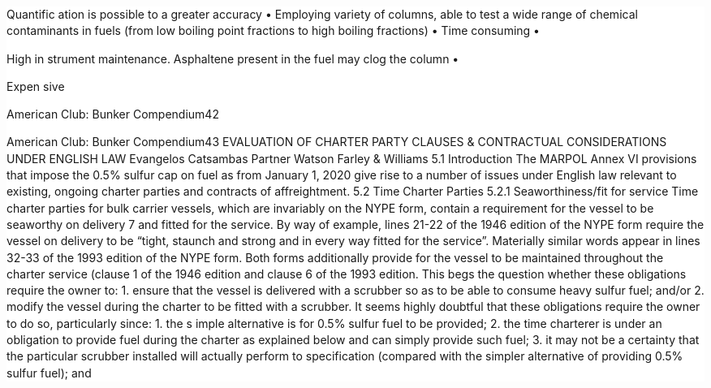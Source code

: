 Quantific
ation is possible
to a greater accuracy
•
 Employing variety of
columns, able to test a
wide range of chemical
contaminants in fuels (from
low boiling point fractions
to high boiling fractions)
•
 Time consuming
•

High in
strument
maintenance. Asphaltene
present in the fuel may clog
the column
•

Expen
sive

American Club: Bunker Compendium42

American Club: Bunker Compendium43
EVALUATION OF CHARTER PARTY CLAUSES & CONTRACTUAL CONSIDERATIONS UNDER ENGLISH LAW
Evangelos Catsambas
Partner
Watson Farley & Williams
5.1
 Introduction
The MARPOL Annex VI provisions that impose the 0.5% sulfur cap on fuel as from January 1,
2020 give rise to a number of issues under English law relevant to existing, ongoing charter
parties and contracts of affreightment.
5.2
 Time Charter Parties
5.2.1 Seaworthiness/fit for service
Time charter parties for bulk carrier vessels, which are invariably on the NYPE form,
contain a requirement for the vessel to be seaworthy on delivery
7
 and fitted for the
service. By way of example, lines 21-22 of the 1946 edition of the NYPE form require
the vessel on delivery to be “tight, staunch and strong and in every way fitted for the
service”. Materially similar words appear in lines 32-33 of the 1993 edition of the NYPE
form. Both forms additionally provide for the vessel to be maintained throughout the
charter service (clause 1 of the 1946 edition and clause 6 of the 1993 edition.
This begs the question whether these obligations require the owner to:
1.
 ensure that the vessel is delivered with a scrubber so as to be able to consume
heavy sulfur fuel; and/or
2.
 modify the vessel during the charter to be fitted with a scrubber.
It seems highly doubtful that these obligations require the owner to do so, particularly
since:
1\.
the s
imple alternative is for 0.5% sulfur fuel to be provided;
2.
 the time charterer is under an obligation to provide fuel during the charter as
explained below and can simply provide such fuel;
3\. it may not be a certainty that the particular scrubber installed will actually
perform to specification (compared with the simpler alternative of providing
0.5% sulfur fuel); and